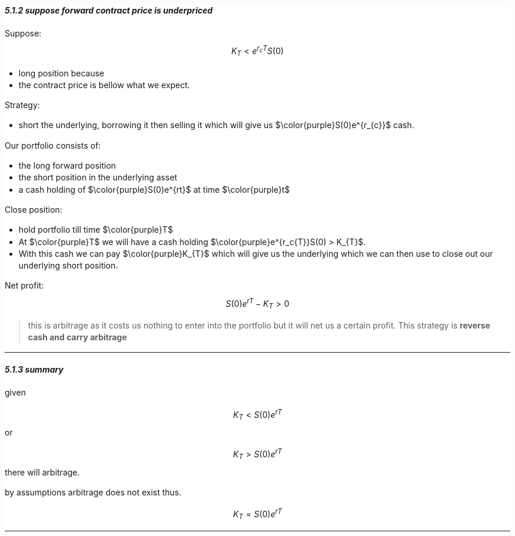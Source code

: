 
#### ***5.1.2 suppose forward contract price is underpriced***

Suppose: 
$$
K_{T} < e^{r_c{T}}S(0)
$$

- long position because
- the contract price is bellow what we expect.

Strategy:

- short the underlying, borrowing it then selling it which will give us $\color{purple}S(0)e^{r_{c}}$ cash.

Our portfolio consists of:

- the long forward position
- the short position in the underlying asset
- a cash holding of $\color{purple}S(0)e^{rt}$ at time $\color{purple}t$

Close position:

- hold portfolio till time $\color{purple}T$
- At $\color{purple}T$ we will have a cash holding $\color{purple}e^{r_c{T}}S(0) > K_{T}$.
- With this cash we can pay $\color{purple}K_{T}$ which will give us the underlying which we can then use to close out our underlying short position.

Net profit:
$$
S(0)e^{rT}-K_{T}>0
$$

> this is arbitrage as it costs us nothing to enter into the portfolio but it will net us a certain profit. This strategy is **reverse cash and carry arbitrage**

---

#### ***5.1.3 summary***

given 

$$
K_{T} < S(0)e^{rT}
$$
or 

$$
K_{T} > S(0)e^{rT}
$$
there will arbitrage.

by assumptions arbitrage does not exist thus.

$$
K_{T} = S(0)e^{rT}
$$

---